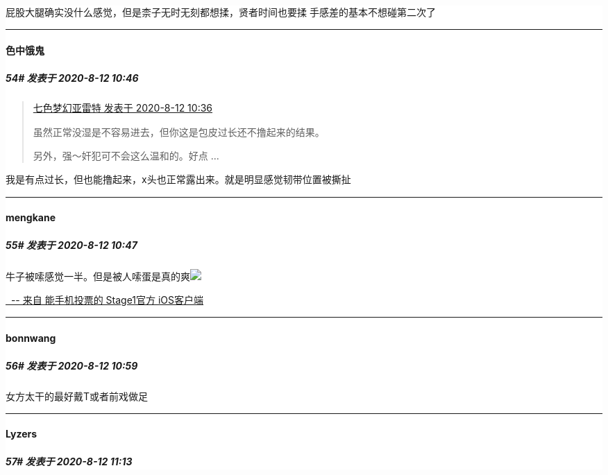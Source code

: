 屁股大腿确实没什么感觉，但是柰子无时无刻都想揉，贤者时间也要揉</blockquote>
手感差的基本不想碰第二次了   







-----

####  色中饿鬼  
##### 54#       发表于 2020-8-12 10:46



<blockquote><a href="httphttps://bbs.saraba1st.com/2b/forum.php?mod=redirect&amp;goto=findpost&amp;pid=48400901&amp;ptid=1954253" target="_blank">七色梦幻亚雷特 发表于 2020-8-12 10:36</a>

虽然正常没湿是不容易进去，但你这是包皮过长还不撸起来的结果。

另外，强～奸犯可不会这么温和的。好点 ...</blockquote>
我是有点过长，但也能撸起来，x头也正常露出来。就是明显感觉韧带位置被撕扯







-----

####  mengkane  
##### 55#       发表于 2020-8-12 10:47




牛子被嗦感觉一半。但是被人嗦蛋是真的爽<img src="https://static.saraba1st.com/image/smiley/face2017/002.png" referrerpolicy="no-referrer">

[  -- 来自 能手机投票的 Stage1官方 iOS客户端](https://itunes.apple.com/fi/app/saraba1st/id1221237470?mt=8)







-----

####  bonnwang  
##### 56#       发表于 2020-8-12 10:59




女方太干的最好戴T或者前戏做足







-----

####  Lyzers  
##### 57#       发表于 2020-8-12 11:13
